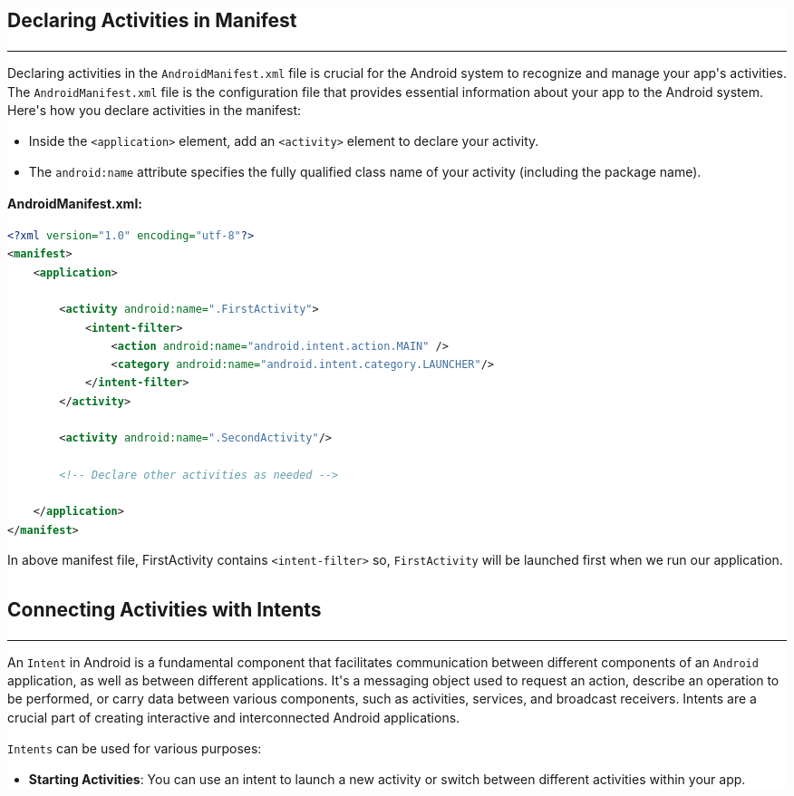 </div>

## Declaring Activities in Manifest
------------------------------------

Declaring activities in the ``AndroidManifest.xml`` file is crucial for the Android system to recognize and manage your app's activities. The ``AndroidManifest.xml`` file is the configuration file that provides essential information about your app to the Android system. Here's how you declare activities in the manifest:

- Inside the ``<application>`` element, add an ``<activity>`` element to declare your activity.

- The ``android:name`` attribute specifies the fully qualified class name of your activity (including the package name).

**AndroidManifest.xml:**

```Xml
<?xml version="1.0" encoding="utf-8"?>
<manifest>
    <application>

        <activity android:name=".FirstActivity">
            <intent-filter>
                <action android:name="android.intent.action.MAIN" />
                <category android:name="android.intent.category.LAUNCHER"/>
            </intent-filter>
        </activity>

        <activity android:name=".SecondActivity"/>
        
        <!-- Declare other activities as needed -->

    </application>
</manifest>
```

In above manifest file, FirstActivity contains ``<intent-filter>`` so, ``FirstActivity`` will be launched first when we run our application.

## Connecting Activities with Intents
--------------------------------------

An ``Intent`` in Android is a fundamental component that facilitates communication between different components of an ``Android`` application, as well as between different applications. It's a messaging object used to request an action, describe an operation to be performed, or carry data between various components, such as activities, services, and broadcast receivers. Intents are a crucial part of creating interactive and interconnected Android applications.

``Intents`` can be used for various purposes:

- **Starting Activities**: You can use an intent to launch a new activity or switch between different activities within your app.

